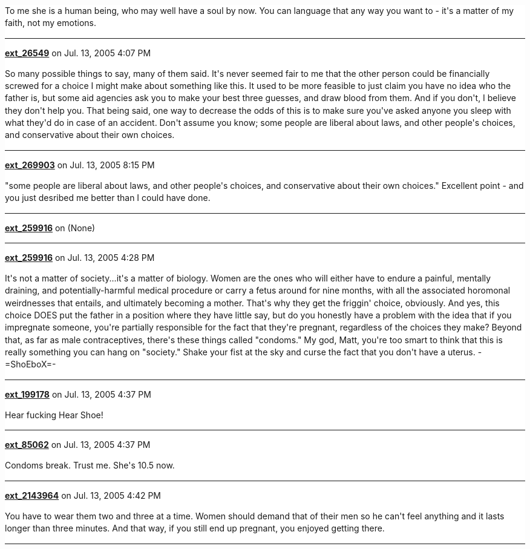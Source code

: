 To me she is a human being, who may well have a soul by now. You can language that any way you want to - it's a matter of my faith, not my emotions.

---

**[ext_26549](https://www.dreamwidth.org/users/ext_26549)** on Jul. 13, 2005 4:07 PM

So many possible things to say, many of them said. It's never seemed fair to me that the other person could be financially screwed for a choice I might make about something like this. It used to be more feasible to just claim you have no idea who the father is, but some aid agencies ask you to make your best three guesses, and draw blood from them. And if you don't, I believe they don't help you. That being said, one way to decrease the odds of this is to make sure you've asked anyone you sleep with what they'd do in case of an accident. Don't assume you know; some people are liberal about laws, and other people's choices, and conservative about their own choices.

---

**[ext_269903](https://www.dreamwidth.org/users/ext_269903)** on Jul. 13, 2005 8:15 PM

"some people are liberal about laws, and other people's choices, and conservative about their own choices." Excellent point - and you just desribed me better than I could have done.

---

**[ext_259916](https://www.dreamwidth.org/users/ext_259916)** on (None)



---

**[ext_259916](https://www.dreamwidth.org/users/ext_259916)** on Jul. 13, 2005 4:28 PM

It's not a matter of society...it's a matter of biology. Women are the ones who will either have to endure a painful, mentally draining, and potentially-harmful medical procedure or carry a fetus around for nine months, with all the associated horomonal weirdnesses that entails, and ultimately becoming a mother. That's why they get the friggin' choice, obviously. And yes, this choice DOES put the father in a position where they have little say, but do you honestly have a problem with the idea that if you impregnate someone, you're partially responsible for the fact that they're pregnant, regardless of the choices they make? Beyond that, as far as male contraceptives, there's these things called "condoms." My god, Matt, you're too smart to think that this is really something you can hang on "society." Shake your fist at the sky and curse the fact that you don't have a uterus. -=ShoEboX=-

---

**[ext_199178](https://www.dreamwidth.org/users/ext_199178)** on Jul. 13, 2005 4:37 PM

Hear fucking Hear Shoe!

---

**[ext_85062](https://www.dreamwidth.org/users/ext_85062)** on Jul. 13, 2005 4:37 PM

Condoms break. Trust me. She's 10.5 now.

---

**[ext_2143964](https://www.dreamwidth.org/users/ext_2143964)** on Jul. 13, 2005 4:42 PM

You have to wear them two and three at a time. Women should demand that of their men so he can't feel anything and it lasts longer than three minutes. And that way, if you still end up pregnant, you enjoyed getting there.

---
